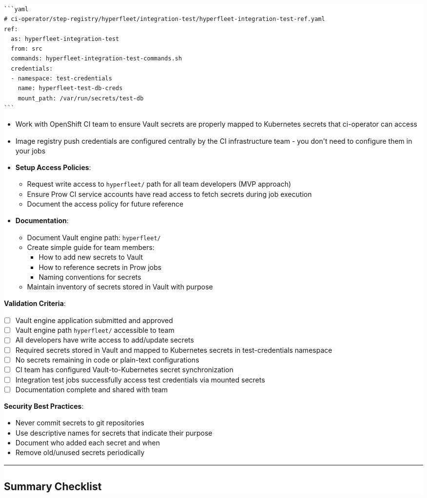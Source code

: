     ```yaml
    # ci-operator/step-registry/hyperfleet/integration-test/hyperfleet-integration-test-ref.yaml
    ref:
      as: hyperfleet-integration-test
      from: src
      commands: hyperfleet-integration-test-commands.sh
      credentials:
      - namespace: test-credentials
        name: hyperfleet-test-db-creds
        mount_path: /var/run/secrets/test-db
    ```
  * Work with OpenShift CI team to ensure Vault secrets are properly mapped to Kubernetes secrets that ci-operator can access
  * Image registry push credentials are configured centrally by the CI infrastructure team - you don't need to configure them in your jobs

* **Setup Access Policies**:
  * Request write access to `hyperfleet/` path for all team developers (MVP approach)
  * Ensure Prow CI service accounts have read access to fetch secrets during job execution
  * Document the access policy for future reference

* **Documentation**:
  * Document Vault engine path: `hyperfleet/`
  * Create simple guide for team members:
    - How to add new secrets to Vault
    - How to reference secrets in Prow jobs
    - Naming conventions for secrets
  * Maintain inventory of secrets stored in Vault with purpose

**Validation Criteria**:
- [ ] Vault engine application submitted and approved
- [ ] Vault engine path `hyperfleet/` accessible to team
- [ ] All developers have write access to add/update secrets
- [ ] Required secrets stored in Vault and mapped to Kubernetes secrets in test-credentials namespace
- [ ] No secrets remaining in code or plain-text configurations
- [ ] CI team has configured Vault-to-Kubernetes secret synchronization
- [ ] Integration test jobs successfully access test credentials via mounted secrets
- [ ] Documentation complete and shared with team

**Security Best Practices**:
- Never commit secrets to git repositories
- Use descriptive names for secrets that indicate their purpose
- Document who added each secret and when
- Remove old/unused secrets periodically

---

## Summary Checklist
